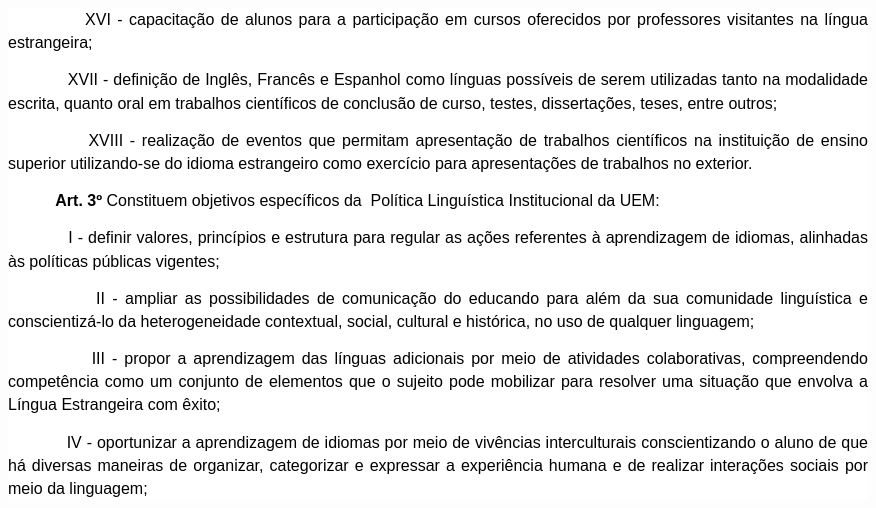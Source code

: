 <p class=MsoNormal style='text-align:justify'><span style='font-size:12.0pt;
font-family:"Arial","sans-serif";color:black;mso-no-proof:yes'><span
style='mso-tab-count:1'>            </span>XVI - capacitação de alunos para a
participação em cursos oferecidos por professores visitantes na língua
estrangeira;<o:p></o:p></span></p>

<p class=MsoNormal style='text-align:justify'><span style='font-size:12.0pt;
font-family:"Arial","sans-serif";color:black;mso-no-proof:yes'><span
style='mso-tab-count:1'>            </span>XVII - definição de Inglês, Francês
e Espanhol como línguas possíveis de serem utilizadas tanto na modalidade
escrita, quanto oral em trabalhos científicos de conclusão de curso, testes, dissertações,
teses, entre outros;<o:p></o:p></span></p>

<p class=MsoNormal style='margin-bottom:6.0pt;text-align:justify'><span
style='font-size:12.0pt;font-family:"Arial","sans-serif";color:black;
mso-no-proof:yes'><span style='mso-tab-count:1'>            </span>XVIII - realização
de eventos que permitam apresentação de trabalhos científicos na instituição de
ensino superior utilizando-se do idioma estrangeiro como exercício para
apresentações de trabalhos no exterior.<o:p></o:p></span></p>

<p class=MsoNormal style='text-align:justify;text-indent:35.45pt'><b
style='mso-bidi-font-weight:normal'><span style='font-size:12.0pt;font-family:
"Arial","sans-serif";color:black;mso-no-proof:yes'>Art. 3º</span></b><span
style='font-size:12.0pt;font-family:"Arial","sans-serif";color:black;
mso-no-proof:yes'> Constituem objetivos específicos da </span><span
style='font-size:12.0pt;font-family:"Arial","sans-serif";mso-bidi-font-family:
"Times New Roman";color:black;mso-no-proof:yes'><span
style='mso-spacerun:yes'> </span>Política Linguística Institucional</span><span
style='font-size:12.0pt;font-family:"Arial","sans-serif";color:black;
mso-no-proof:yes'> da UEM:<o:p></o:p></span></p>

<p class=MsoNormal style='text-align:justify'><span style='font-size:12.0pt;
font-family:"Arial","sans-serif";color:black;mso-no-proof:yes'><span
style='mso-tab-count:1'>            </span>I - definir valores, princípios e
estrutura para regular as ações referentes à aprendizagem de idiomas, alinhadas
às políticas públicas vigentes;<o:p></o:p></span></p>

<p class=MsoNormal style='text-align:justify'><span style='font-size:12.0pt;
font-family:"Arial","sans-serif";color:black;mso-no-proof:yes'><span
style='mso-tab-count:1'>            </span>II - ampliar as possibilidades de
comunicação do educando para além da sua comunidade linguística e
conscientizá-lo da heterogeneidade contextual, social, cultural e histórica, no
uso de qualquer linguagem;<o:p></o:p></span></p>

<p class=MsoNormal style='text-align:justify'><span style='font-size:12.0pt;
font-family:"Arial","sans-serif";color:black;mso-no-proof:yes'><span
style='mso-tab-count:1'>            </span>III - propor a aprendizagem das
línguas adicionais por meio de atividades colaborativas, compreendendo
competência como um conjunto de elementos que o sujeito pode mobilizar para
resolver uma situação que envolva a Língua Estrangeira com êxito;<o:p></o:p></span></p>

<p class=MsoNormal style='text-align:justify'><span style='font-size:12.0pt;
font-family:"Arial","sans-serif";color:black;mso-no-proof:yes'><span
style='mso-tab-count:1'>            </span>IV - oportunizar a aprendizagem de
idiomas por meio de vivências interculturais conscientizando o aluno de que há
diversas maneiras de organizar, categorizar e expressar a experiência humana e
de realizar interações sociais por meio da linguagem;<o:p></o:p></span></p>
